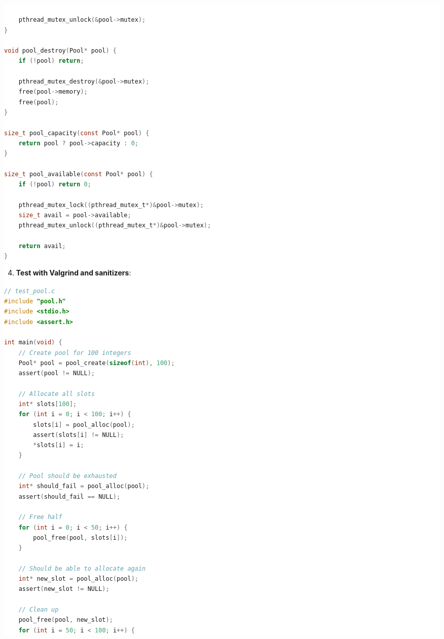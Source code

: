 ```c

    pthread_mutex_unlock(&pool->mutex);
}

void pool_destroy(Pool* pool) {
    if (!pool) return;

    pthread_mutex_destroy(&pool->mutex);
    free(pool->memory);
    free(pool);
}

size_t pool_capacity(const Pool* pool) {
    return pool ? pool->capacity : 0;
}

size_t pool_available(const Pool* pool) {
    if (!pool) return 0;

    pthread_mutex_lock((pthread_mutex_t*)&pool->mutex);
    size_t avail = pool->available;
    pthread_mutex_unlock((pthread_mutex_t*)&pool->mutex);

    return avail;
}
```

4. **Test with Valgrind and sanitizers**:

```c
// test_pool.c
#include "pool.h"
#include <stdio.h>
#include <assert.h>

int main(void) {
    // Create pool for 100 integers
    Pool* pool = pool_create(sizeof(int), 100);
    assert(pool != NULL);

    // Allocate all slots
    int* slots[100];
    for (int i = 0; i < 100; i++) {
        slots[i] = pool_alloc(pool);
        assert(slots[i] != NULL);
        *slots[i] = i;
    }

    // Pool should be exhausted
    int* should_fail = pool_alloc(pool);
    assert(should_fail == NULL);

    // Free half
    for (int i = 0; i < 50; i++) {
        pool_free(pool, slots[i]);
    }

    // Should be able to allocate again
    int* new_slot = pool_alloc(pool);
    assert(new_slot != NULL);

    // Clean up
    pool_free(pool, new_slot);
    for (int i = 50; i < 100; i++) {
```